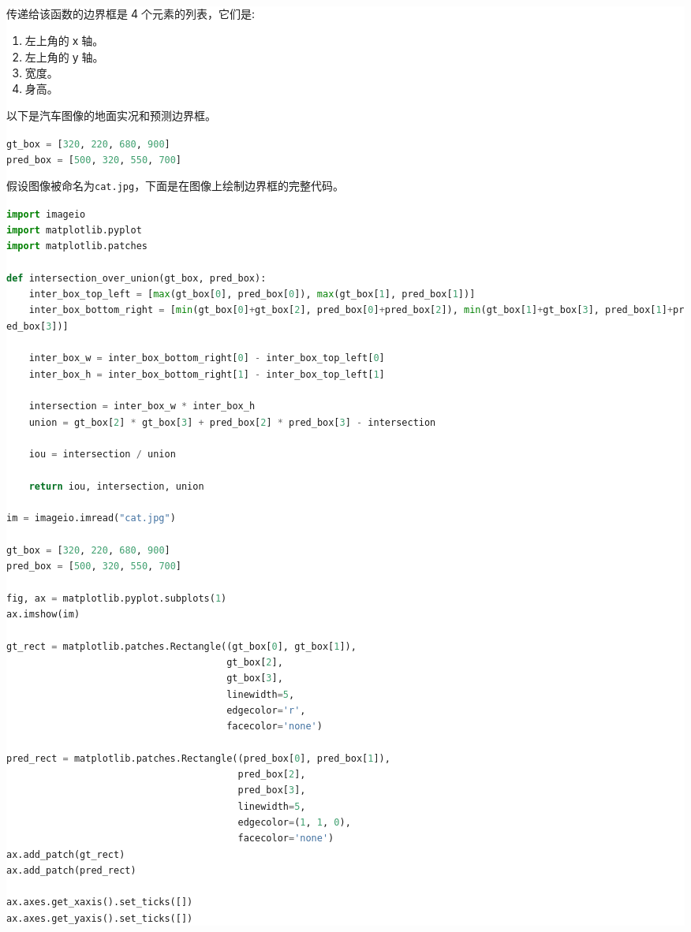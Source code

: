 传递给该函数的边界框是 4 个元素的列表，它们是:

1.  左上角的 x 轴。
2.  左上角的 y 轴。
3.  宽度。
4.  身高。

以下是汽车图像的地面实况和预测边界框。

```py
gt_box = [320, 220, 680, 900]
pred_box = [500, 320, 550, 700]
```

假设图像被命名为`cat.jpg`，下面是在图像上绘制边界框的完整代码。

```py
import imageio
import matplotlib.pyplot
import matplotlib.patches

def intersection_over_union(gt_box, pred_box):
    inter_box_top_left = [max(gt_box[0], pred_box[0]), max(gt_box[1], pred_box[1])]
    inter_box_bottom_right = [min(gt_box[0]+gt_box[2], pred_box[0]+pred_box[2]), min(gt_box[1]+gt_box[3], pred_box[1]+pred_box[3])]

    inter_box_w = inter_box_bottom_right[0] - inter_box_top_left[0]
    inter_box_h = inter_box_bottom_right[1] - inter_box_top_left[1]

    intersection = inter_box_w * inter_box_h
    union = gt_box[2] * gt_box[3] + pred_box[2] * pred_box[3] - intersection

    iou = intersection / union

    return iou, intersection, union

im = imageio.imread("cat.jpg")

gt_box = [320, 220, 680, 900]
pred_box = [500, 320, 550, 700]

fig, ax = matplotlib.pyplot.subplots(1)
ax.imshow(im)

gt_rect = matplotlib.patches.Rectangle((gt_box[0], gt_box[1]),
                                       gt_box[2],
                                       gt_box[3],
                                       linewidth=5,
                                       edgecolor='r',
                                       facecolor='none')

pred_rect = matplotlib.patches.Rectangle((pred_box[0], pred_box[1]),
                                         pred_box[2],
                                         pred_box[3],
                                         linewidth=5,
                                         edgecolor=(1, 1, 0),
                                         facecolor='none')
ax.add_patch(gt_rect)
ax.add_patch(pred_rect)

ax.axes.get_xaxis().set_ticks([])
ax.axes.get_yaxis().set_ticks([])
```
